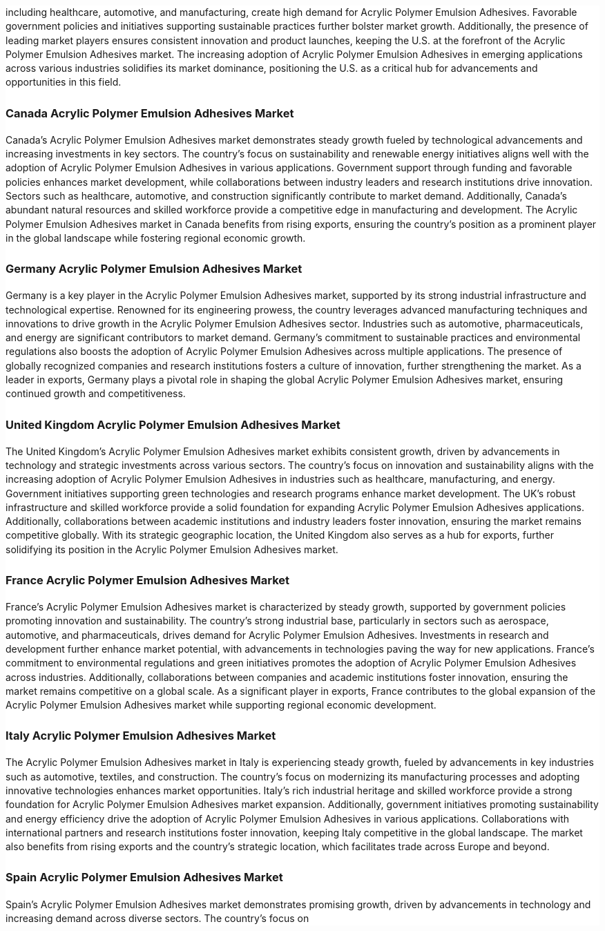 including healthcare, automotive, and manufacturing, create high demand for Acrylic Polymer Emulsion Adhesives. Favorable government policies and initiatives supporting sustainable practices further bolster market growth. Additionally, the presence of leading market players ensures consistent innovation and product launches, keeping the U.S. at the forefront of the Acrylic Polymer Emulsion Adhesives market. The increasing adoption of Acrylic Polymer Emulsion Adhesives in emerging applications across various industries solidifies its market dominance, positioning the U.S. as a critical hub for advancements and opportunities in this field.</p><h3>Canada Acrylic Polymer Emulsion Adhesives Market</h3><p>Canada&rsquo;s Acrylic Polymer Emulsion Adhesives market demonstrates steady growth fueled by technological advancements and increasing investments in key sectors. The country&rsquo;s focus on sustainability and renewable energy initiatives aligns well with the adoption of Acrylic Polymer Emulsion Adhesives in various applications. Government support through funding and favorable policies enhances market development, while collaborations between industry leaders and research institutions drive innovation. Sectors such as healthcare, automotive, and construction significantly contribute to market demand. Additionally, Canada&rsquo;s abundant natural resources and skilled workforce provide a competitive edge in manufacturing and development. The Acrylic Polymer Emulsion Adhesives market in Canada benefits from rising exports, ensuring the country&rsquo;s position as a prominent player in the global landscape while fostering regional economic growth.</p><h3>Germany Acrylic Polymer Emulsion Adhesives Market</h3><p>Germany is a key player in the Acrylic Polymer Emulsion Adhesives market, supported by its strong industrial infrastructure and technological expertise. Renowned for its engineering prowess, the country leverages advanced manufacturing techniques and innovations to drive growth in the Acrylic Polymer Emulsion Adhesives sector. Industries such as automotive, pharmaceuticals, and energy are significant contributors to market demand. Germany&rsquo;s commitment to sustainable practices and environmental regulations also boosts the adoption of Acrylic Polymer Emulsion Adhesives across multiple applications. The presence of globally recognized companies and research institutions fosters a culture of innovation, further strengthening the market. As a leader in exports, Germany plays a pivotal role in shaping the global Acrylic Polymer Emulsion Adhesives market, ensuring continued growth and competitiveness.</p><h3>United Kingdom Acrylic Polymer Emulsion Adhesives Market</h3><p>The United Kingdom&rsquo;s Acrylic Polymer Emulsion Adhesives market exhibits consistent growth, driven by advancements in technology and strategic investments across various sectors. The country&rsquo;s focus on innovation and sustainability aligns with the increasing adoption of Acrylic Polymer Emulsion Adhesives in industries such as healthcare, manufacturing, and energy. Government initiatives supporting green technologies and research programs enhance market development. The UK&rsquo;s robust infrastructure and skilled workforce provide a solid foundation for expanding Acrylic Polymer Emulsion Adhesives applications. Additionally, collaborations between academic institutions and industry leaders foster innovation, ensuring the market remains competitive globally. With its strategic geographic location, the United Kingdom also serves as a hub for exports, further solidifying its position in the Acrylic Polymer Emulsion Adhesives market.</p><h3>France Acrylic Polymer Emulsion Adhesives Market</h3><p>France&rsquo;s Acrylic Polymer Emulsion Adhesives market is characterized by steady growth, supported by government policies promoting innovation and sustainability. The country&rsquo;s strong industrial base, particularly in sectors such as aerospace, automotive, and pharmaceuticals, drives demand for Acrylic Polymer Emulsion Adhesives. Investments in research and development further enhance market potential, with advancements in technologies paving the way for new applications. France&rsquo;s commitment to environmental regulations and green initiatives promotes the adoption of Acrylic Polymer Emulsion Adhesives across industries. Additionally, collaborations between companies and academic institutions foster innovation, ensuring the market remains competitive on a global scale. As a significant player in exports, France contributes to the global expansion of the Acrylic Polymer Emulsion Adhesives market while supporting regional economic development.</p><h3>Italy Acrylic Polymer Emulsion Adhesives Market</h3><p>The Acrylic Polymer Emulsion Adhesives market in Italy is experiencing steady growth, fueled by advancements in key industries such as automotive, textiles, and construction. The country&rsquo;s focus on modernizing its manufacturing processes and adopting innovative technologies enhances market opportunities. Italy&rsquo;s rich industrial heritage and skilled workforce provide a strong foundation for Acrylic Polymer Emulsion Adhesives market expansion. Additionally, government initiatives promoting sustainability and energy efficiency drive the adoption of Acrylic Polymer Emulsion Adhesives in various applications. Collaborations with international partners and research institutions foster innovation, keeping Italy competitive in the global landscape. The market also benefits from rising exports and the country&rsquo;s strategic location, which facilitates trade across Europe and beyond.</p><h3>Spain Acrylic Polymer Emulsion Adhesives Market</h3><p>Spain&rsquo;s Acrylic Polymer Emulsion Adhesives market demonstrates promising growth, driven by advancements in technology and increasing demand across diverse sectors. The country&rsquo;s focus on